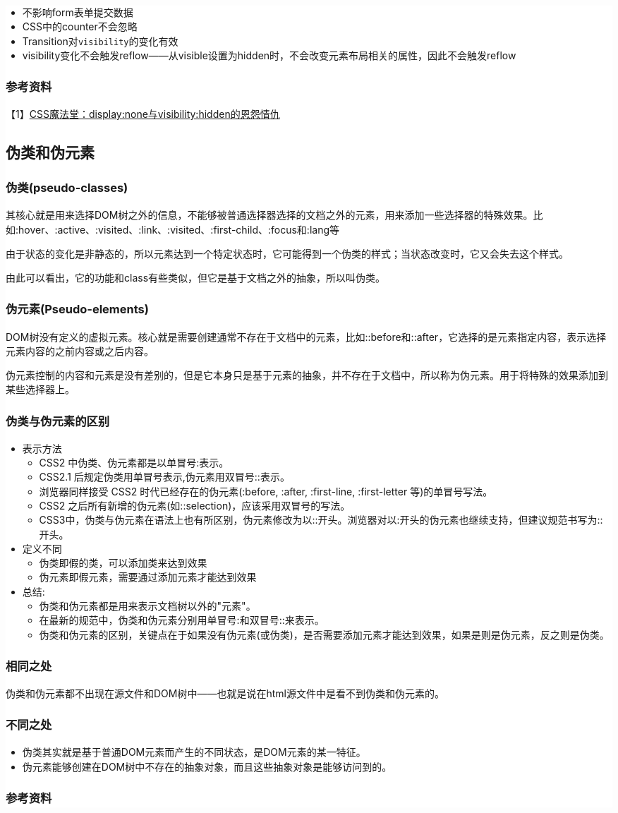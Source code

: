 - 不影响form表单提交数据
- CSS中的counter不会忽略
- Transition对`visibility`的变化有效
- visibility变化不会触发reflow——从visible设置为hidden时，不会改变元素布局相关的属性，因此不会触发reflow

### 参考资料

【1】[CSS魔法堂：display:none与visibility:hidden的恩怨情仇](https://juejin.cn/post/6844903686313869320)

## 伪类和伪元素

### 伪类(pseudo-classes)

​		其核心就是用来选择DOM树之外的信息，不能够被普通选择器选择的文档之外的元素，用来添加一些选择器的特殊效果。比如:hover、:active、:visited、:link、:visited、:first-child、:focus和:lang等

​		由于状态的变化是非静态的，所以元素达到⼀个特定状态时，它可能得到一个伪类的样式；当状态改变时，它又会失去这个样式。

​		由此可以看出，它的功能和class有些类似，但它是基于文档之外的抽象，所以叫伪类。

### 伪元素(Pseudo-elements)

​		DOM树没有定义的虚拟元素。核心就是需要创建通常不存在于文档中的元素，比如::before和::after，它选择的是元素指定内容，表示选择元素内容的之前内容或之后内容。

​		伪元素控制的内容和元素是没有差别的，但是它本身只是基于元素的抽象，并不存在于文档中，所以称为伪元素。用于将特殊的效果添加到某些选择器上。

### 伪类与伪元素的区别

- 表示方法
  - CSS2 中伪类、伪元素都是以单冒号:表示。
  - CSS2.1 后规定伪类用单冒号表示,伪元素用双冒号::表示。
  - 浏览器同样接受 CSS2 时代已经存在的伪元素(:before, :after, :first-line, :first-letter 等)的单冒号写法。
  - CSS2 之后所有新增的伪元素(如::selection)，应该采用双冒号的写法。
  - CSS3中，伪类与伪元素在语法上也有所区别，伪元素修改为以::开头。浏览器对以:开头的伪元素也继续支持，但建议规范书写为::开头。
- 定义不同
  - 伪类即假的类，可以添加类来达到效果
  - 伪元素即假元素，需要通过添加元素才能达到效果
- 总结:
  - 伪类和伪元素都是用来表示文档树以外的"元素"。
  - 在最新的规范中，伪类和伪元素分别用单冒号:和双冒号::来表示。
  - 伪类和伪元素的区别，关键点在于如果没有伪元素(或伪类)，是否需要添加元素才能达到效果，如果是则是伪元素，反之则是伪类。

### 相同之处

​		伪类和伪元素都不出现在源文件和DOM树中——也就是说在html源文件中是看不到伪类和伪元素的。

### 不同之处

- 伪类其实就是基于普通DOM元素而产生的不同状态，是DOM元素的某一特征。
- 伪元素能够创建在DOM树中不存在的抽象对象，而且这些抽象对象是能够访问到的。

### 参考资料
